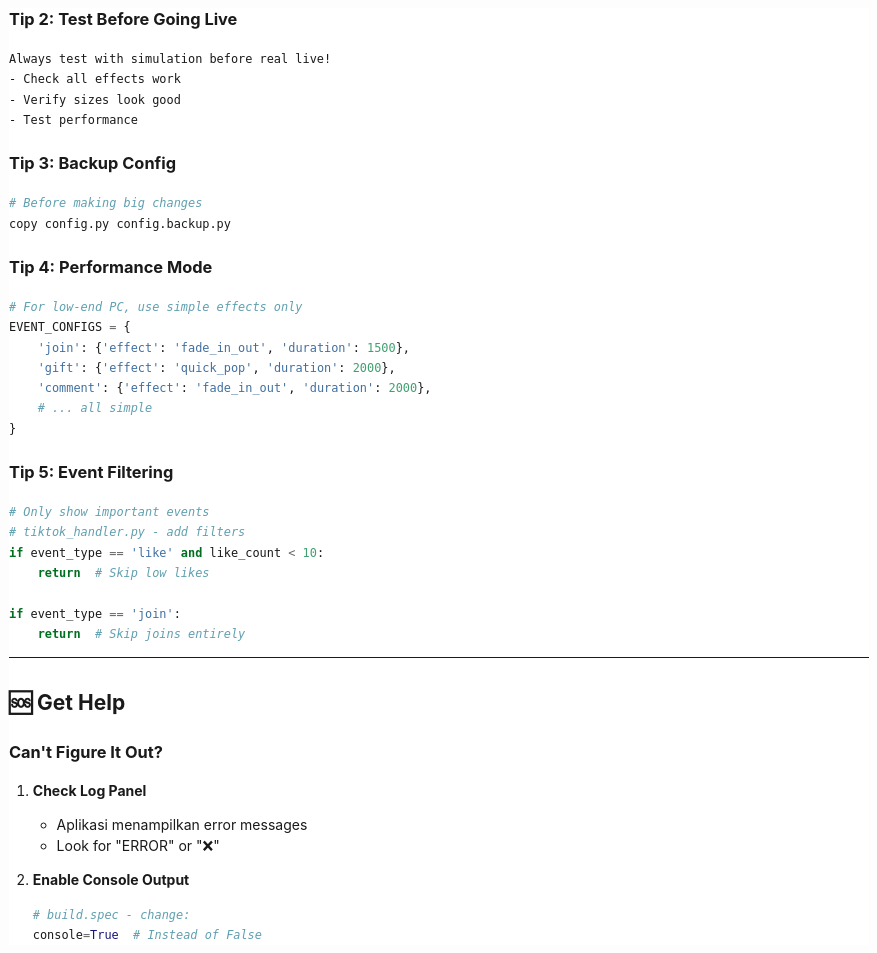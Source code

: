 ### Tip 2: Test Before Going Live
```
Always test with simulation before real live!
- Check all effects work
- Verify sizes look good
- Test performance
```

### Tip 3: Backup Config
```bash
# Before making big changes
copy config.py config.backup.py
```

### Tip 4: Performance Mode
```python
# For low-end PC, use simple effects only
EVENT_CONFIGS = {
    'join': {'effect': 'fade_in_out', 'duration': 1500},
    'gift': {'effect': 'quick_pop', 'duration': 2000},
    'comment': {'effect': 'fade_in_out', 'duration': 2000},
    # ... all simple
}
```

### Tip 5: Event Filtering
```python
# Only show important events
# tiktok_handler.py - add filters
if event_type == 'like' and like_count < 10:
    return  # Skip low likes

if event_type == 'join':
    return  # Skip joins entirely
```

---

## 🆘 Get Help

### Can't Figure It Out?

1. **Check Log Panel**
   - Aplikasi menampilkan error messages
   - Look for "ERROR" or "❌"

2. **Enable Console Output**
   ```python
   # build.spec - change:
   console=True  # Instead of False
   ```
